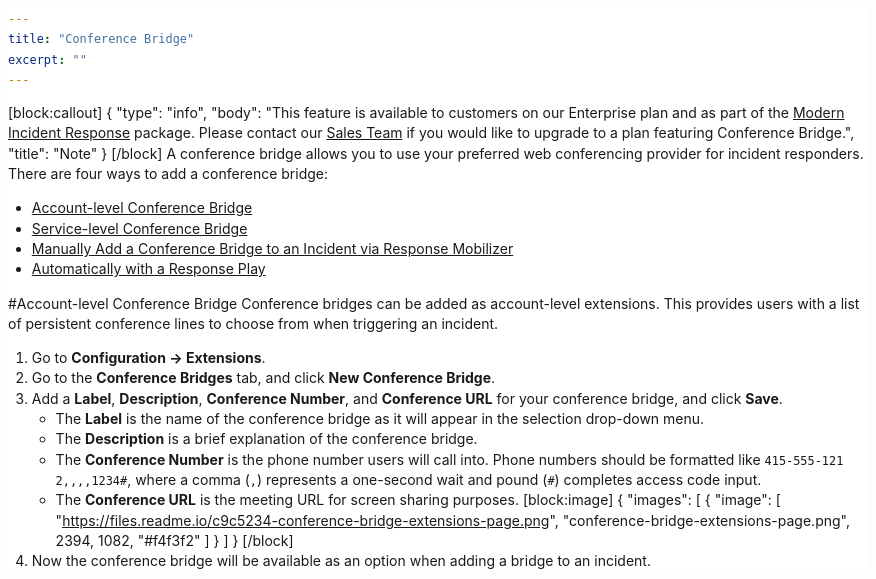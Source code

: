```yaml
---
title: "Conference Bridge"
excerpt: ""
---
```

[block:callout]
{
  "type": "info",
  "body": "This feature is available to customers on our Enterprise plan and as part of the [Modern Incident Response](https://support.pagerduty.com/docs/pagerduty-modern-incident-response) package. Please contact our [Sales Team](https://www.pagerduty.com/contact-sales/) if you would like to upgrade to a plan featuring Conference Bridge.",
  "title": "Note"
}
[/block]
A conference bridge allows you to use your preferred web conferencing provider for incident responders. There are four ways to add a conference bridge:
- [Account-level Conference Bridge](#section-account-level-conference-bridge)
- [Service-level Conference Bridge](#section-service-level-conference-bridge)
- [Manually Add a Conference Bridge to an Incident via Response Mobilizer](#section-manually-add-a-conference-bridge-to-an-incident-via-response-mobilizer)
- [Automatically with a Response Play](/docs/response-automation#section-automatically-add-a-conference-bridge)

#Account-level Conference Bridge
Conference bridges can be added as account-level extensions. This provides users with a list of persistent conference lines to choose from when triggering an incident.
1. Go to **Configuration → Extensions**.
2. Go to the **Conference Bridges** tab, and click **New Conference Bridge**.
3. Add a **Label**, **Description**, **Conference Number**, and **Conference URL** for your conference bridge, and click **Save**.
    - The **Label** is the name of the conference bridge as it will appear in the selection drop-down menu.
    - The **Description** is a brief explanation of the conference bridge.
    - The **Conference Number** is the phone number users will call into. Phone numbers should be formatted like `415-555-1212,,,,1234#`, where a comma (`,`) represents a one-second wait and pound (`#`) completes access code input.
    - The **Conference URL** is the meeting URL for screen sharing purposes.
[block:image]
{
  "images": [
    {
      "image": [
        "https://files.readme.io/c9c5234-conference-bridge-extensions-page.png",
        "conference-bridge-extensions-page.png",
        2394,
        1082,
        "#f4f3f2"
      ]
    }
  ]
}
[/block]
4. Now the conference bridge will be available as an option when adding a bridge to an incident.
